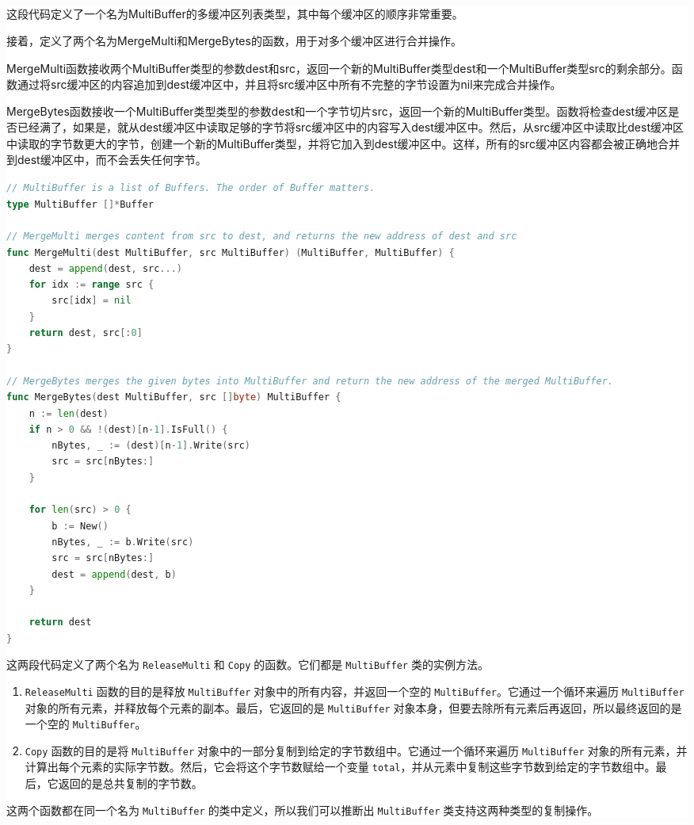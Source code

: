这段代码定义了一个名为MultiBuffer的多缓冲区列表类型，其中每个缓冲区的顺序非常重要。

接着，定义了两个名为MergeMulti和MergeBytes的函数，用于对多个缓冲区进行合并操作。

MergeMulti函数接收两个MultiBuffer类型的参数dest和src，返回一个新的MultiBuffer类型dest和一个MultiBuffer类型src的剩余部分。函数通过将src缓冲区的内容追加到dest缓冲区中，并且将src缓冲区中所有不完整的字节设置为nil来完成合并操作。

MergeBytes函数接收一个MultiBuffer类型类型的参数dest和一个字节切片src，返回一个新的MultiBuffer类型。函数将检查dest缓冲区是否已经满了，如果是，就从dest缓冲区中读取足够的字节将src缓冲区中的内容写入dest缓冲区中。然后，从src缓冲区中读取比dest缓冲区中读取的字节数更大的字节，创建一个新的MultiBuffer类型，并将它加入到dest缓冲区中。这样，所有的src缓冲区内容都会被正确地合并到dest缓冲区中，而不会丢失任何字节。


```go
// MultiBuffer is a list of Buffers. The order of Buffer matters.
type MultiBuffer []*Buffer

// MergeMulti merges content from src to dest, and returns the new address of dest and src
func MergeMulti(dest MultiBuffer, src MultiBuffer) (MultiBuffer, MultiBuffer) {
	dest = append(dest, src...)
	for idx := range src {
		src[idx] = nil
	}
	return dest, src[:0]
}

// MergeBytes merges the given bytes into MultiBuffer and return the new address of the merged MultiBuffer.
func MergeBytes(dest MultiBuffer, src []byte) MultiBuffer {
	n := len(dest)
	if n > 0 && !(dest)[n-1].IsFull() {
		nBytes, _ := (dest)[n-1].Write(src)
		src = src[nBytes:]
	}

	for len(src) > 0 {
		b := New()
		nBytes, _ := b.Write(src)
		src = src[nBytes:]
		dest = append(dest, b)
	}

	return dest
}

```

这两段代码定义了两个名为 `ReleaseMulti` 和 `Copy` 的函数。它们都是 `MultiBuffer` 类的实例方法。

1. `ReleaseMulti` 函数的目的是释放 `MultiBuffer` 对象中的所有内容，并返回一个空的 `MultiBuffer`。它通过一个循环来遍历 `MultiBuffer` 对象的所有元素，并释放每个元素的副本。最后，它返回的是 `MultiBuffer` 对象本身，但要去除所有元素后再返回，所以最终返回的是一个空的 `MultiBuffer`。

2. `Copy` 函数的目的是将 `MultiBuffer` 对象中的一部分复制到给定的字节数组中。它通过一个循环来遍历 `MultiBuffer` 对象的所有元素，并计算出每个元素的实际字节数。然后，它会将这个字节数赋给一个变量 `total`，并从元素中复制这些字节数到给定的字节数组中。最后，它返回的是总共复制的字节数。

这两个函数都在同一个名为 `MultiBuffer` 的类中定义，所以我们可以推断出 `MultiBuffer` 类支持这两种类型的复制操作。
